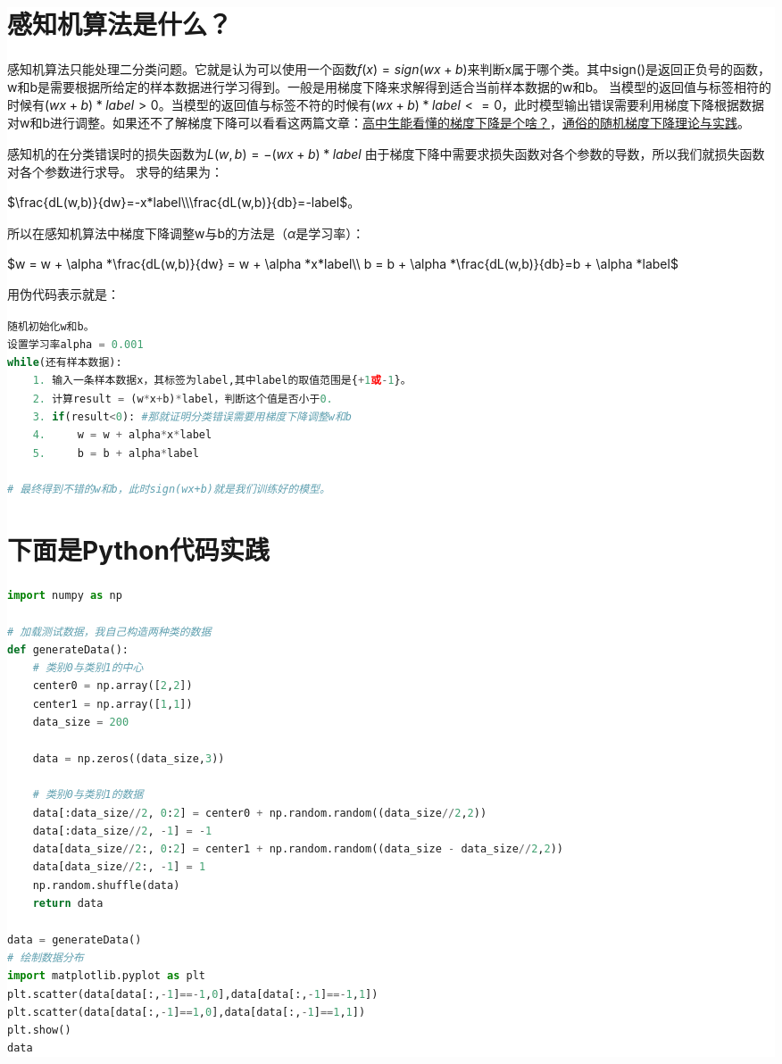
# 感知机算法是什么？
感知机算法只能处理二分类问题。它就是认为可以使用一个函数$f(x)=sign(wx+b)$来判断x属于哪个类。其中sign()是返回正负号的函数，w和b是需要根据所给定的样本数据进行学习得到。一般是用梯度下降来求解得到适合当前样本数据的w和b。
当模型的返回值与标签相符的时候有$(wx+b)*label>0$。当模型的返回值与标签不符的时候有$(wx+b)*label<=0$，此时模型输出错误需要利用梯度下降根据数据对w和b进行调整。如果还不了解梯度下降可以看看这两篇文章：[高中生能看懂的梯度下降是个啥？](https://zhuanlan.zhihu.com/p/43452377)，[通俗的随机梯度下降理论与实践](https://zhuanlan.zhihu.com/p/59678480)。

感知机的在分类错误时的损失函数为$L(w,b)=-(wx+b)*label$
由于梯度下降中需要求损失函数对各个参数的导数，所以我们就损失函数对各个参数进行求导。
求导的结果为：

$\frac{dL(w,b)}{dw}=-x*label\\\frac{dL(w,b)}{db}=-label$。

所以在感知机算法中梯度下降调整w与b的方法是（$\alpha$是学习率）：

$w = w + \alpha *\frac{dL(w,b)}{dw} = w + \alpha *x*label\\
b = b + \alpha *\frac{dL(w,b)}{db}=b + \alpha *label$



用伪代码表示就是：
```python
随机初始化w和b。
设置学习率alpha = 0.001
while(还有样本数据):
    1. 输入一条样本数据x，其标签为label,其中label的取值范围是{+1或-1}。
    2. 计算result = (w*x+b)*label，判断这个值是否小于0.
    3. if(result<0): #那就证明分类错误需要用梯度下降调整w和b
    4.     w = w + alpha*x*label
    5.     b = b + alpha*label
    
# 最终得到不错的w和b，此时sign(wx+b)就是我们训练好的模型。
```
# 下面是Python代码实践


```python
import numpy as np

# 加载测试数据，我自己构造两种类的数据
def generateData():
    # 类别0与类别1的中心
    center0 = np.array([2,2])
    center1 = np.array([1,1])
    data_size = 200
    
    data = np.zeros((data_size,3))
    
    # 类别0与类别1的数据
    data[:data_size//2, 0:2] = center0 + np.random.random((data_size//2,2))
    data[:data_size//2, -1] = -1
    data[data_size//2:, 0:2] = center1 + np.random.random((data_size - data_size//2,2))
    data[data_size//2:, -1] = 1
    np.random.shuffle(data)
    return data

data = generateData()
# 绘制数据分布
import matplotlib.pyplot as plt
plt.scatter(data[data[:,-1]==-1,0],data[data[:,-1]==-1,1])
plt.scatter(data[data[:,-1]==1,0],data[data[:,-1]==1,1])
plt.show()
data
```
